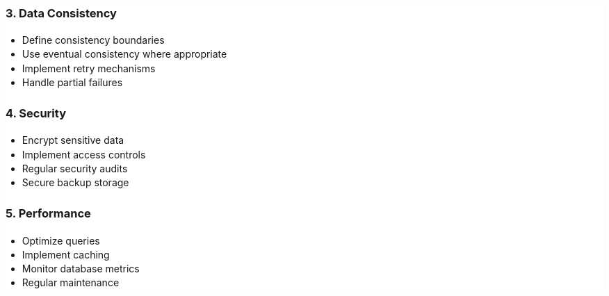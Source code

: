 ### 3. Data Consistency
- Define consistency boundaries
- Use eventual consistency where appropriate
- Implement retry mechanisms
- Handle partial failures

### 4. Security
- Encrypt sensitive data
- Implement access controls
- Regular security audits
- Secure backup storage

### 5. Performance
- Optimize queries
- Implement caching
- Monitor database metrics
- Regular maintenance 